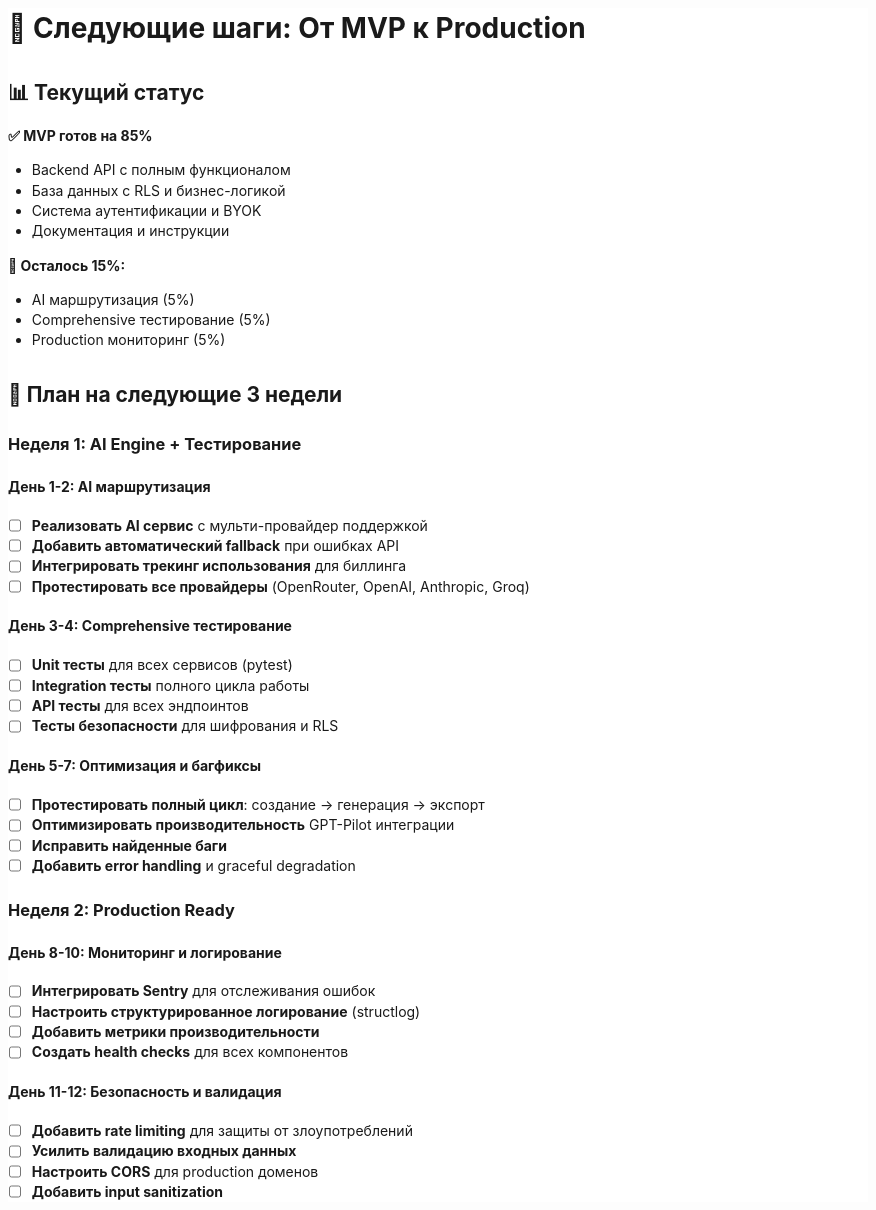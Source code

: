 # 🚀 Следующие шаги: От MVP к Production

## 📊 Текущий статус

**✅ MVP готов на 85%**
- Backend API с полным функционалом
- База данных с RLS и бизнес-логикой  
- Система аутентификации и BYOK
- Документация и инструкции

**🔄 Осталось 15%:**
- AI маршрутизация (5%)
- Comprehensive тестирование (5%)
- Production мониторинг (5%)

## 🎯 План на следующие 3 недели

### Неделя 1: AI Engine + Тестирование

#### День 1-2: AI маршрутизация
- [ ] **Реализовать AI сервис** с мульти-провайдер поддержкой
- [ ] **Добавить автоматический fallback** при ошибках API
- [ ] **Интегрировать трекинг использования** для биллинга
- [ ] **Протестировать все провайдеры** (OpenRouter, OpenAI, Anthropic, Groq)

#### День 3-4: Comprehensive тестирование
- [ ] **Unit тесты** для всех сервисов (pytest)
- [ ] **Integration тесты** полного цикла работы
- [ ] **API тесты** для всех эндпоинтов
- [ ] **Тесты безопасности** для шифрования и RLS

#### День 5-7: Оптимизация и багфиксы
- [ ] **Протестировать полный цикл**: создание → генерация → экспорт
- [ ] **Оптимизировать производительность** GPT-Pilot интеграции
- [ ] **Исправить найденные баги**
- [ ] **Добавить error handling** и graceful degradation

### Неделя 2: Production Ready

#### День 8-10: Мониторинг и логирование
- [ ] **Интегрировать Sentry** для отслеживания ошибок
- [ ] **Настроить структурированное логирование** (structlog)
- [ ] **Добавить метрики производительности**
- [ ] **Создать health checks** для всех компонентов

#### День 11-12: Безопасность и валидация
- [ ] **Добавить rate limiting** для защиты от злоупотреблений
- [ ] **Усилить валидацию входных данных**
- [ ] **Настроить CORS** для production доменов
- [ ] **Добавить input sanitization**
